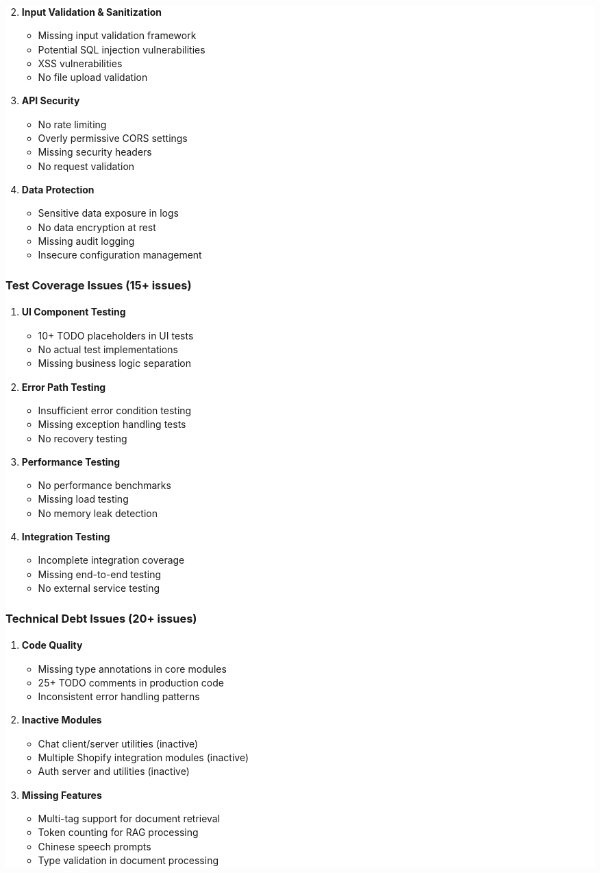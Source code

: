 2. **Input Validation & Sanitization**
   - Missing input validation framework
   - Potential SQL injection vulnerabilities
   - XSS vulnerabilities
   - No file upload validation

3. **API Security**
   - No rate limiting
   - Overly permissive CORS settings
   - Missing security headers
   - No request validation

4. **Data Protection**
   - Sensitive data exposure in logs
   - No data encryption at rest
   - Missing audit logging
   - Insecure configuration management

### Test Coverage Issues (15+ issues)

1. **UI Component Testing**
   - 10+ TODO placeholders in UI tests
   - No actual test implementations
   - Missing business logic separation

2. **Error Path Testing**
   - Insufficient error condition testing
   - Missing exception handling tests
   - No recovery testing

3. **Performance Testing**
   - No performance benchmarks
   - Missing load testing
   - No memory leak detection

4. **Integration Testing**
   - Incomplete integration coverage
   - Missing end-to-end testing
   - No external service testing

### Technical Debt Issues (20+ issues)

1. **Code Quality**
   - Missing type annotations in core modules
   - 25+ TODO comments in production code
   - Inconsistent error handling patterns

2. **Inactive Modules**
   - Chat client/server utilities (inactive)
   - Multiple Shopify integration modules (inactive)
   - Auth server and utilities (inactive)

3. **Missing Features**
   - Multi-tag support for document retrieval
   - Token counting for RAG processing
   - Chinese speech prompts
   - Type validation in document processing
